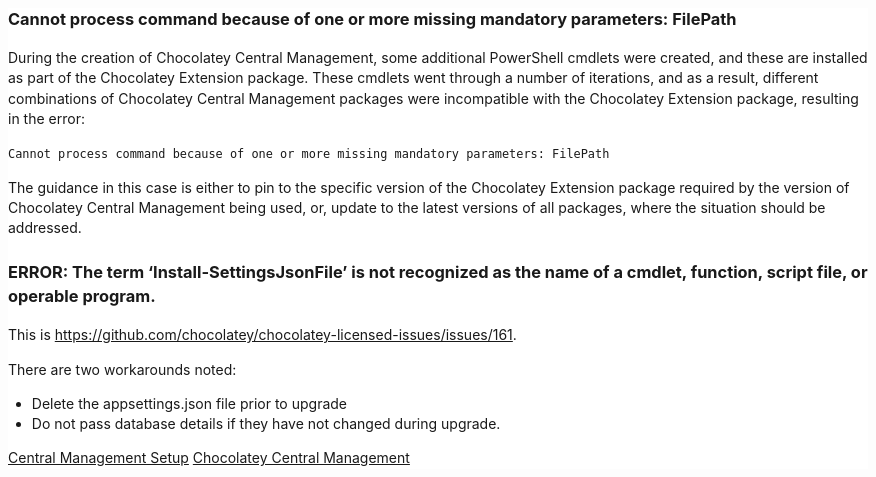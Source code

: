 ### Cannot process command because of one or more missing mandatory parameters: FilePath

During the creation of Chocolatey Central Management, some additional PowerShell cmdlets were created, and these are installed as part of the Chocolatey Extension package.  These cmdlets went through a number of iterations, and as a result, different combinations of Chocolatey Central Management packages were incompatible with the Chocolatey Extension package, resulting in the error:

`Cannot process command because of one or more missing mandatory parameters: FilePath`

The guidance in this case is either to pin to the specific version of the Chocolatey Extension package required by the version of Chocolatey Central Management being used, or, update to the latest versions of all packages, where the situation should be addressed.

### ERROR: The term ‘Install-SettingsJsonFile’ is not recognized as the name of a cmdlet, function, script file, or operable program.

This is https://github.com/chocolatey/chocolatey-licensed-issues/issues/161.

There are two workarounds noted:

* Delete the appsettings.json file prior to upgrade
* Do not pass database details if they have not changed during upgrade.

[Central Management Setup](xref:ccm-setup)  [Chocolatey Central Management](../)
